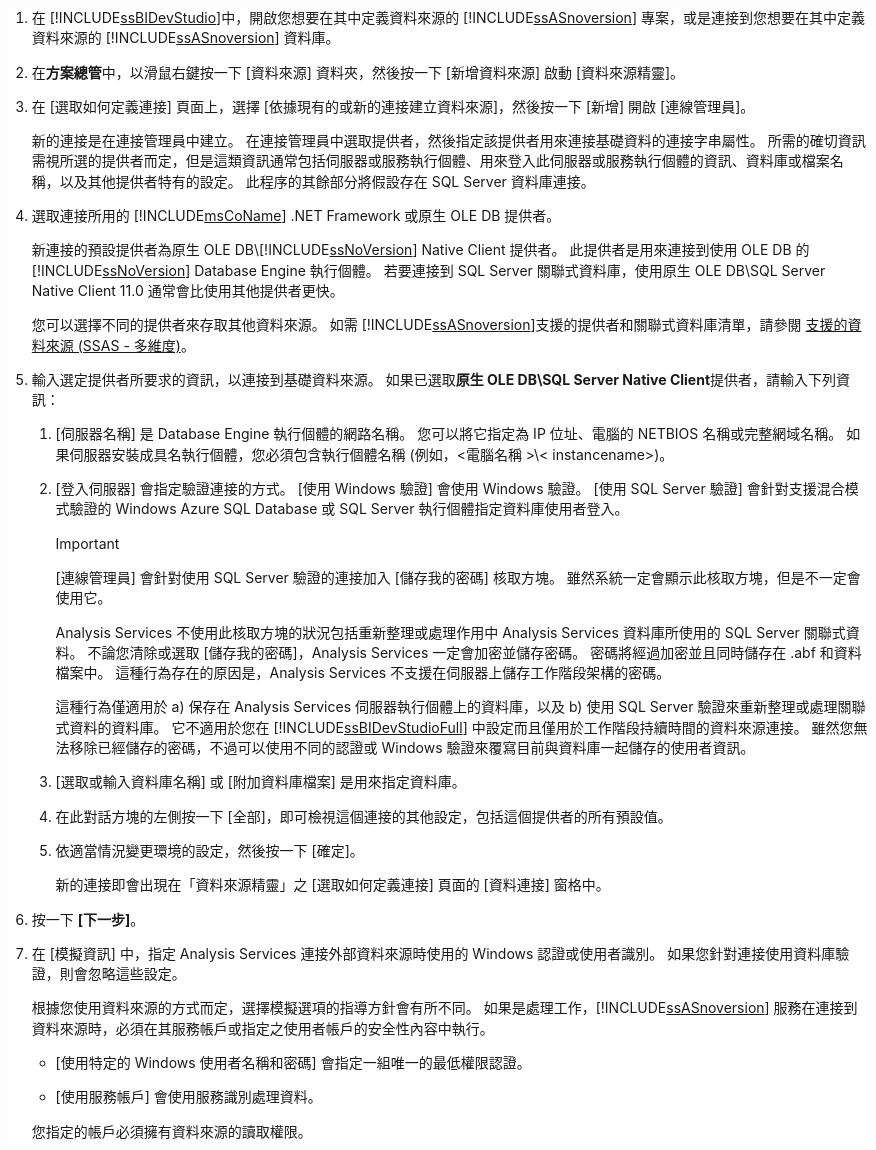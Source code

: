 1.  在 [!INCLUDE[ssBIDevStudio](../../includes/ssbidevstudio-md.md)]中，開啟您想要在其中定義資料來源的 [!INCLUDE[ssASnoversion](../../includes/ssasnoversion-md.md)] 專案，或是連接到您想要在其中定義資料來源的 [!INCLUDE[ssASnoversion](../../includes/ssasnoversion-md.md)] 資料庫。  
  
2.  在**方案總管**中，以滑鼠右鍵按一下 [資料來源] 資料夾，然後按一下 [新增資料來源] 啟動 [資料來源精靈]。  
  
3.  在 [選取如何定義連接] 頁面上，選擇 [依據現有的或新的連接建立資料來源]，然後按一下 [新增] 開啟 [連線管理員]。  
  
     新的連接是在連接管理員中建立。 在連接管理員中選取提供者，然後指定該提供者用來連接基礎資料的連接字串屬性。 所需的確切資訊需視所選的提供者而定，但是這類資訊通常包括伺服器或服務執行個體、用來登入此伺服器或服務執行個體的資訊、資料庫或檔案名稱，以及其他提供者特有的設定。 此程序的其餘部分將假設存在 SQL Server 資料庫連接。  
  
4.  選取連接所用的 [!INCLUDE[msCoName](../../includes/msconame-md.md)] .NET Framework 或原生 OLE DB 提供者。  
  
     新連接的預設提供者為原生 OLE DB\\[!INCLUDE[ssNoVersion](../../includes/ssnoversion-md.md)] Native Client 提供者。 此提供者是用來連接到使用 OLE DB 的 [!INCLUDE[ssNoVersion](../../includes/ssnoversion-md.md)] Database Engine 執行個體。 若要連接到 SQL Server 關聯式資料庫，使用原生 OLE DB\SQL Server Native Client 11.0 通常會比使用其他提供者更快。  
  
     您可以選擇不同的提供者來存取其他資料來源。 如需 [!INCLUDE[ssASnoversion](../../includes/ssasnoversion-md.md)]支援的提供者和關聯式資料庫清單，請參閱 [支援的資料來源 &#40;SSAS - 多維度&#41;](../../analysis-services/multidimensional-models/supported-data-sources-ssas-multidimensional.md)。  
  
5.  輸入選定提供者所要求的資訊，以連接到基礎資料來源。 如果已選取**原生 OLE DB\SQL Server Native Client**提供者，請輸入下列資訊：  
  
    1.  [伺服器名稱] 是 Database Engine 執行個體的網路名稱。 您可以將它指定為 IP 位址、電腦的 NETBIOS 名稱或完整網域名稱。 如果伺服器安裝成具名執行個體，您必須包含執行個體名稱 (例如，\<電腦名稱 >\\< instancename\>)。  
  
    2.  [登入伺服器] 會指定驗證連接的方式。 [使用 Windows 驗證] 會使用 Windows 驗證。 [使用 SQL Server 驗證] 會針對支援混合模式驗證的 Windows Azure SQL Database 或 SQL Server 執行個體指定資料庫使用者登入。  
  
        > [!IMPORTANT]  
        >  [連線管理員] 會針對使用 SQL Server 驗證的連接加入 [儲存我的密碼] 核取方塊。 雖然系統一定會顯示此核取方塊，但是不一定會使用它。  
        >   
        >  Analysis Services 不使用此核取方塊的狀況包括重新整理或處理作用中 Analysis Services 資料庫所使用的 SQL Server 關聯式資料。 不論您清除或選取 [儲存我的密碼]，Analysis Services 一定會加密並儲存密碼。 密碼將經過加密並且同時儲存在 .abf 和資料檔案中。 這種行為存在的原因是，Analysis Services 不支援在伺服器上儲存工作階段架構的密碼。  
        >   
        >  這種行為僅適用於 a) 保存在 Analysis Services 伺服器執行個體上的資料庫，以及 b) 使用 SQL Server 驗證來重新整理或處理關聯式資料的資料庫。 它不適用於您在 [!INCLUDE[ssBIDevStudioFull](../../includes/ssbidevstudiofull-md.md)] 中設定而且僅用於工作階段持續時間的資料來源連接。 雖然您無法移除已經儲存的密碼，不過可以使用不同的認證或 Windows 驗證來覆寫目前與資料庫一起儲存的使用者資訊。  
  
    3.  [選取或輸入資料庫名稱] 或 [附加資料庫檔案] 是用來指定資料庫。  
  
    4.  在此對話方塊的左側按一下 [全部]，即可檢視這個連接的其他設定，包括這個提供者的所有預設值。  
  
    5.  依適當情況變更環境的設定，然後按一下 [確定]。  
  
         新的連接即會出現在「資料來源精靈」之 [選取如何定義連接] 頁面的 [資料連接] 窗格中。  
  
6.  按一下 **[下一步]**。  
  
7.  在 [模擬資訊] 中，指定 Analysis Services 連接外部資料來源時使用的 Windows 認證或使用者識別。 如果您針對連接使用資料庫驗證，則會忽略這些設定。  
  
     根據您使用資料來源的方式而定，選擇模擬選項的指導方針會有所不同。 如果是處理工作，[!INCLUDE[ssASnoversion](../../includes/ssasnoversion-md.md)] 服務在連接到資料來源時，必須在其服務帳戶或指定之使用者帳戶的安全性內容中執行。  
  
    -   [使用特定的 Windows 使用者名稱和密碼] 會指定一組唯一的最低權限認證。  
  
    -   [使用服務帳戶] 會使用服務識別處理資料。  
  
     您指定的帳戶必須擁有資料來源的讀取權限。  
  